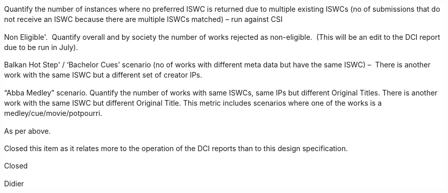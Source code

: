 Quantify the number of instances where no preferred ISWC is returned due to multiple existing ISWCs \(no of submissions that do not receive an ISWC because there are multiple ISWCs matched\) – run against CSI  

Non Eligible'\.  Quantify overall and by society the number of works rejected as non\-eligible\.  \(This will be an edit to the DCI report due to be run in July\)\. 

Balkan Hot Step' / ‘Bachelor Cues’ scenario \(no of works with different meta data but have the same ISWC\) –  There is another work with the same ISWC but a different set of creator IPs\. 

“Abba Medley” scenario\. Quantify the number of works with same ISWCs, same IPs but different Original Titles\. There is another work with the same ISWC but different Original Title\. This metric includes scenarios where one of the works is a medley/cue/movie/potpourri\.

As per above\. 

Closed this item as it relates more to the operation of the DCI reports than to this design specification\.

Closed

Didier

